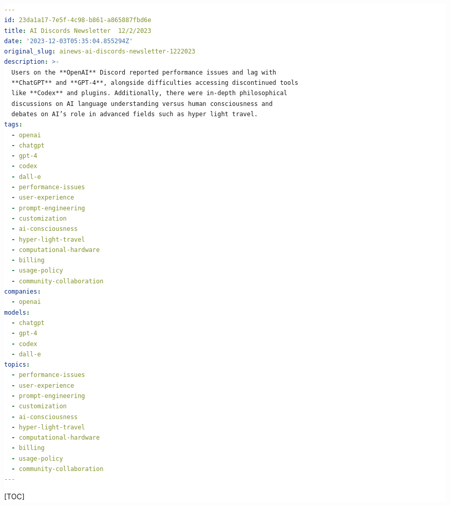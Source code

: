 ```yaml
---
id: 23da1a17-7e5f-4c98-b861-a865887fbd6e
title: AI Discords Newsletter  12/2/2023
date: '2023-12-03T05:35:04.855294Z'
original_slug: ainews-ai-discords-newsletter-1222023
description: >-
  Users on the **OpenAI** Discord reported performance issues and lag with
  **ChatGPT** and **GPT-4**, alongside difficulties accessing discontinued tools
  like **Codex** and plugins. Additionally, there were in-depth philosophical
  discussions on AI language understanding versus human consciousness and
  debates on AI’s role in advanced fields such as hyper light travel.
tags:
  - openai
  - chatgpt
  - gpt-4
  - codex
  - dall-e
  - performance-issues
  - user-experience
  - prompt-engineering
  - customization
  - ai-consciousness
  - hyper-light-travel
  - computational-hardware
  - billing
  - usage-policy
  - community-collaboration
companies:
  - openai
models:
  - chatgpt
  - gpt-4
  - codex
  - dall-e
topics:
  - performance-issues
  - user-experience
  - prompt-engineering
  - customization
  - ai-consciousness
  - hyper-light-travel
  - computational-hardware
  - billing
  - usage-policy
  - community-collaboration
---
```



[TOC] 
